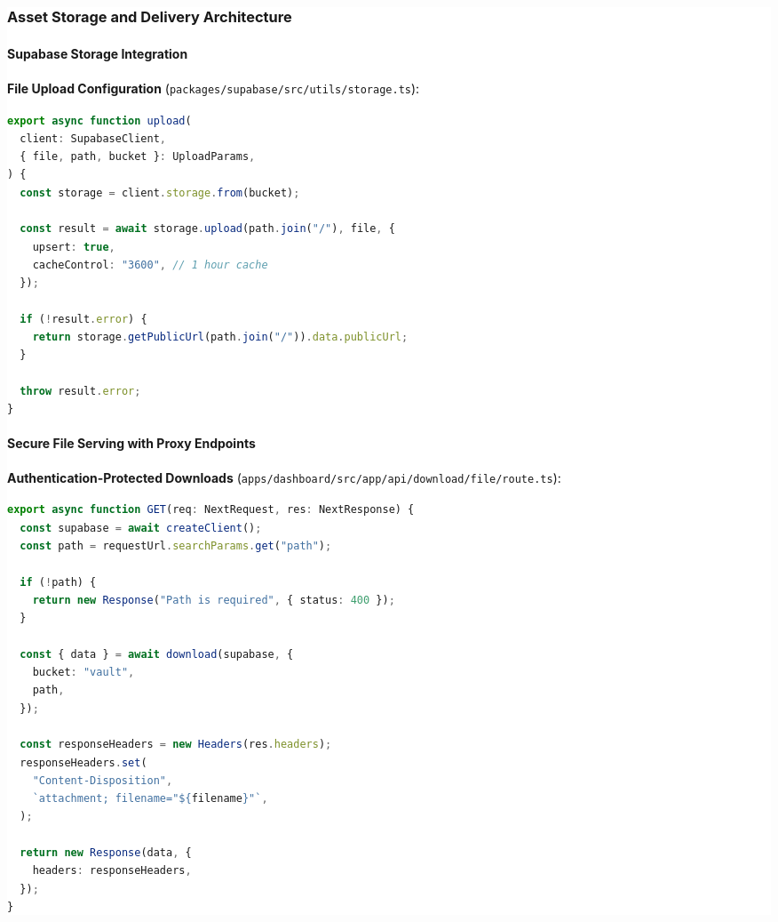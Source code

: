 ### Asset Storage and Delivery Architecture

#### Supabase Storage Integration

**File Upload Configuration** (`packages/supabase/src/utils/storage.ts`):
```typescript
export async function upload(
  client: SupabaseClient,
  { file, path, bucket }: UploadParams,
) {
  const storage = client.storage.from(bucket);
  
  const result = await storage.upload(path.join("/"), file, {
    upsert: true,
    cacheControl: "3600", // 1 hour cache
  });
  
  if (!result.error) {
    return storage.getPublicUrl(path.join("/")).data.publicUrl;
  }
  
  throw result.error;
}
```

#### Secure File Serving with Proxy Endpoints

**Authentication-Protected Downloads** (`apps/dashboard/src/app/api/download/file/route.ts`):
```typescript
export async function GET(req: NextRequest, res: NextResponse) {
  const supabase = await createClient();
  const path = requestUrl.searchParams.get("path");
  
  if (!path) {
    return new Response("Path is required", { status: 400 });
  }
  
  const { data } = await download(supabase, {
    bucket: "vault",
    path,
  });
  
  const responseHeaders = new Headers(res.headers);
  responseHeaders.set(
    "Content-Disposition",
    `attachment; filename="${filename}"`,
  );
  
  return new Response(data, {
    headers: responseHeaders,
  });
}
```

